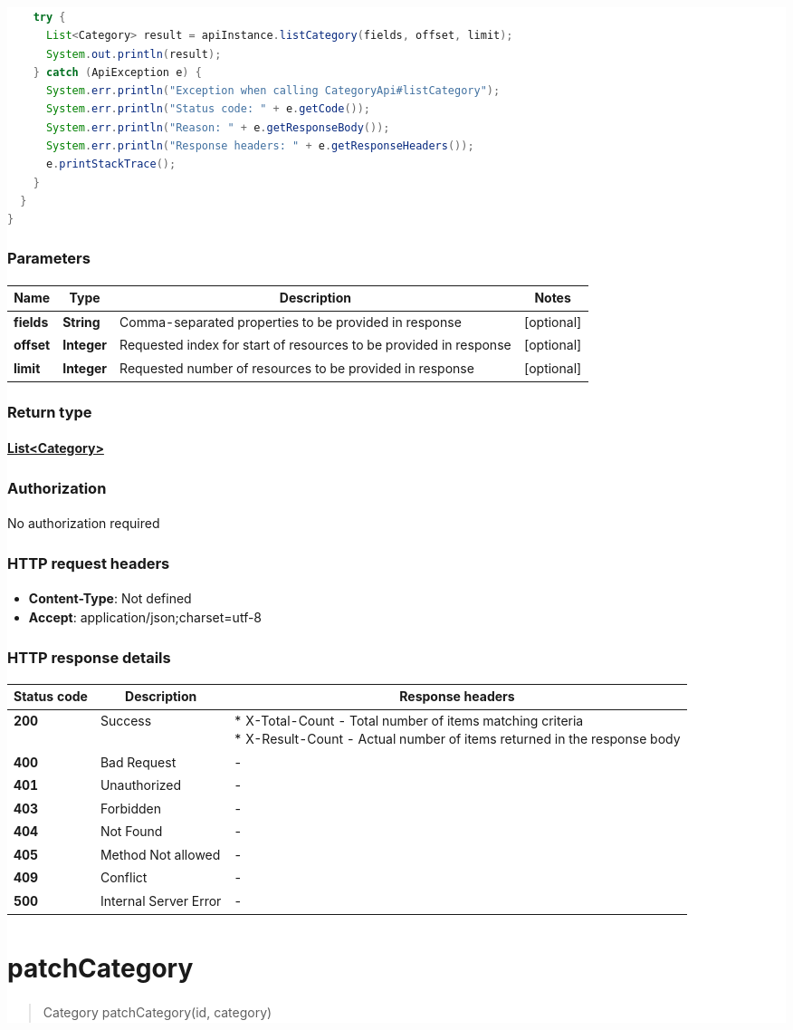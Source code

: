 ```java
    try {
      List<Category> result = apiInstance.listCategory(fields, offset, limit);
      System.out.println(result);
    } catch (ApiException e) {
      System.err.println("Exception when calling CategoryApi#listCategory");
      System.err.println("Status code: " + e.getCode());
      System.err.println("Reason: " + e.getResponseBody());
      System.err.println("Response headers: " + e.getResponseHeaders());
      e.printStackTrace();
    }
  }
}
```

### Parameters

Name | Type | Description  | Notes
------------- | ------------- | ------------- | -------------
 **fields** | **String**| Comma-separated properties to be provided in response | [optional]
 **offset** | **Integer**| Requested index for start of resources to be provided in response | [optional]
 **limit** | **Integer**| Requested number of resources to be provided in response | [optional]

### Return type

[**List&lt;Category&gt;**](Category.md)

### Authorization

No authorization required

### HTTP request headers

 - **Content-Type**: Not defined
 - **Accept**: application/json;charset=utf-8

### HTTP response details
| Status code | Description | Response headers |
|-------------|-------------|------------------|
**200** | Success |  * X-Total-Count - Total number of items matching criteria <br>  * X-Result-Count - Actual number of items returned in the response body <br>  |
**400** | Bad Request |  -  |
**401** | Unauthorized |  -  |
**403** | Forbidden |  -  |
**404** | Not Found |  -  |
**405** | Method Not allowed |  -  |
**409** | Conflict |  -  |
**500** | Internal Server Error |  -  |

<a name="patchCategory"></a>
# **patchCategory**
> Category patchCategory(id, category)
